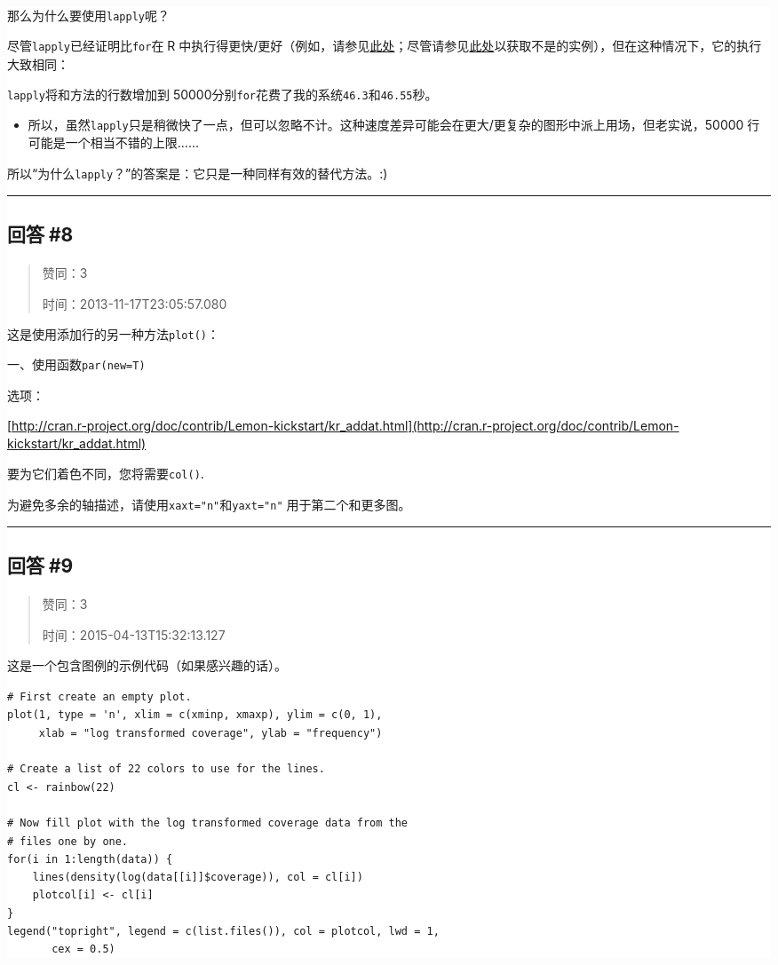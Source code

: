 那么为什么要使用`lapply`呢？

尽管`lapply`已经证明比`for`在 R 中执行得更快/更好（例如，请参见[此处](https://www.r-bloggers.com/guess-who-wins-apply-versus-for-loops-in-r/)；尽管请参见[此处](https://stackoverflow.com/q/42393658/4581200)以获取不是的实例），但在这种情况下，它的执行大致相同：

`lapply`将和方法的行数增加到 50000分别`for`花费了我的系统`46.3`和`46.55`秒。

*   所以，虽然`lapply`只是稍微快了一点，但可以忽略不计。这种速度差异可能会在更大/更复杂的图形中派上用场，但老实说，50000 行可能是一个相当不错的上限......

所以“为什么`lapply`？”的答案是：它只是一种同样有效的替代方法。:)

* * *

## 回答 #8

> 赞同：3
> 
> 时间：2013-11-17T23:05:57.080

这是使用添加行的另一种方法`plot()`：

一、使用函数`par(new=T)`

选项：

[http://cran.r-project.org/doc/contrib/Lemon-kickstart/kr_addat.html](http://cran.r-project.org/doc/contrib/Lemon-kickstart/kr_addat.html)

要为它们着色不同，您将需要`col()`.

为避免多余的轴描述，请使用`xaxt="n"`和`yaxt="n"` 用于第二个和更多图。

* * *

## 回答 #9

> 赞同：3
> 
> 时间：2015-04-13T15:32:13.127

这是一个包含图例的示例代码（如果感兴趣的话）。

```
# First create an empty plot.
plot(1, type = 'n', xlim = c(xminp, xmaxp), ylim = c(0, 1), 
     xlab = "log transformed coverage", ylab = "frequency")

# Create a list of 22 colors to use for the lines.
cl <- rainbow(22)

# Now fill plot with the log transformed coverage data from the
# files one by one.
for(i in 1:length(data)) {
    lines(density(log(data[[i]]$coverage)), col = cl[i])
    plotcol[i] <- cl[i]
}
legend("topright", legend = c(list.files()), col = plotcol, lwd = 1,
       cex = 0.5) 
```
